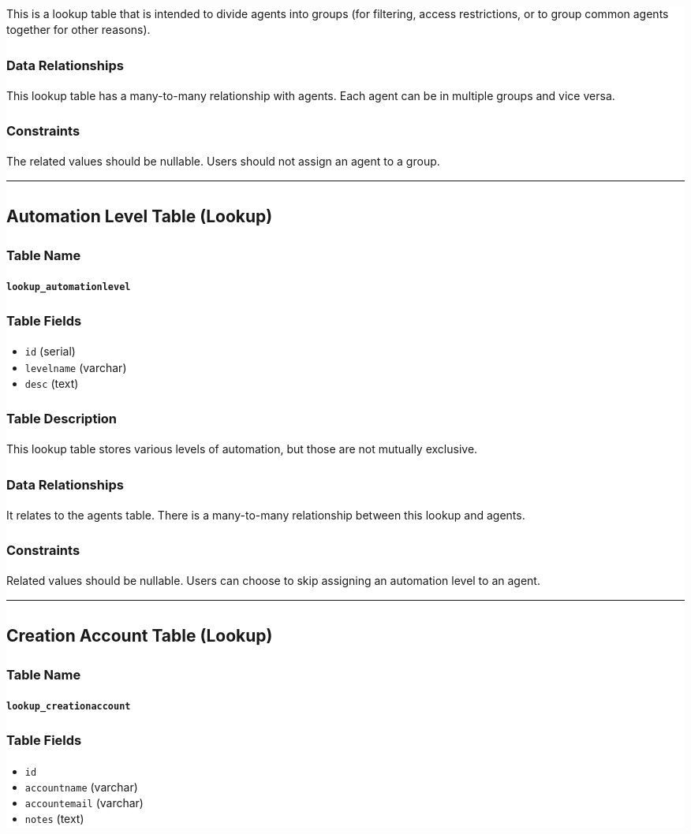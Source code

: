 This is a lookup table that is intended to divide agents into groups (for filtering, access restrictions, or to group common agents together for other reasons).

### Data Relationships

This lookup table has a many-to-many relationship with agents. Each agent can be in multiple groups and vice versa.

### Constraints

The related values should be nullable. Users should not assign an agent to a group.

---

## Automation Level Table (Lookup)

### Table Name
**`lookup_automationlevel`**

### Table Fields

- `id` (serial)
- `levelname` (varchar)
- `desc` (text)

### Table Description

This lookup table stores various levels of automation, but those are not mutually exclusive.

### Data Relationships

It relates to the agents table. There is a many-to-many relationship between this lookup and agents.

### Constraints

Related values should be nullable. Users can choose to skip assigning an automation level to an agent.

---

## Creation Account Table (Lookup)

### Table Name
**`lookup_creationaccount`**

### Table Fields

- `id`
- `accountname` (varchar)
- `accountemail` (varchar)
- `notes` (text)
